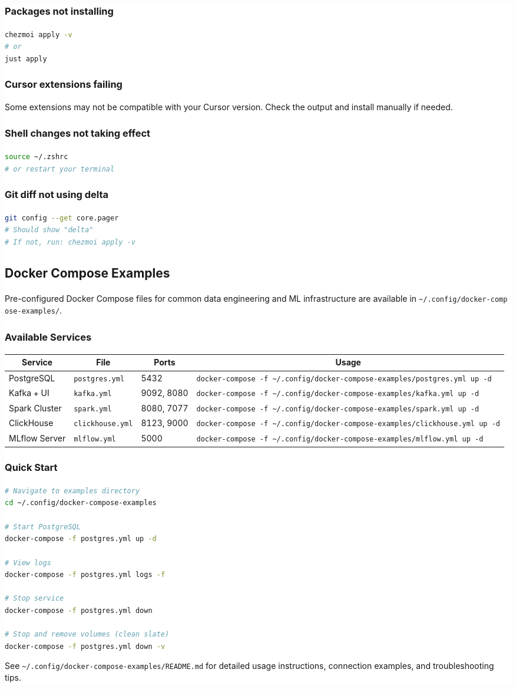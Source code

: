 ### Packages not installing
```bash
chezmoi apply -v
# or
just apply
```

### Cursor extensions failing
Some extensions may not be compatible with your Cursor version. Check the output and install manually if needed.

### Shell changes not taking effect
```bash
source ~/.zshrc
# or restart your terminal
```

### Git diff not using delta
```bash
git config --get core.pager
# Should show "delta"
# If not, run: chezmoi apply -v
```

## Docker Compose Examples

Pre-configured Docker Compose files for common data engineering and ML infrastructure are available in `~/.config/docker-compose-examples/`.

### Available Services

| Service | File | Ports | Usage |
|---------|------|-------|-------|
| PostgreSQL | `postgres.yml` | 5432 | `docker-compose -f ~/.config/docker-compose-examples/postgres.yml up -d` |
| Kafka + UI | `kafka.yml` | 9092, 8080 | `docker-compose -f ~/.config/docker-compose-examples/kafka.yml up -d` |
| Spark Cluster | `spark.yml` | 8080, 7077 | `docker-compose -f ~/.config/docker-compose-examples/spark.yml up -d` |
| ClickHouse | `clickhouse.yml` | 8123, 9000 | `docker-compose -f ~/.config/docker-compose-examples/clickhouse.yml up -d` |
| MLflow Server | `mlflow.yml` | 5000 | `docker-compose -f ~/.config/docker-compose-examples/mlflow.yml up -d` |

### Quick Start

```bash
# Navigate to examples directory
cd ~/.config/docker-compose-examples

# Start PostgreSQL
docker-compose -f postgres.yml up -d

# View logs
docker-compose -f postgres.yml logs -f

# Stop service
docker-compose -f postgres.yml down

# Stop and remove volumes (clean slate)
docker-compose -f postgres.yml down -v
```

See `~/.config/docker-compose-examples/README.md` for detailed usage instructions, connection examples, and troubleshooting tips.
